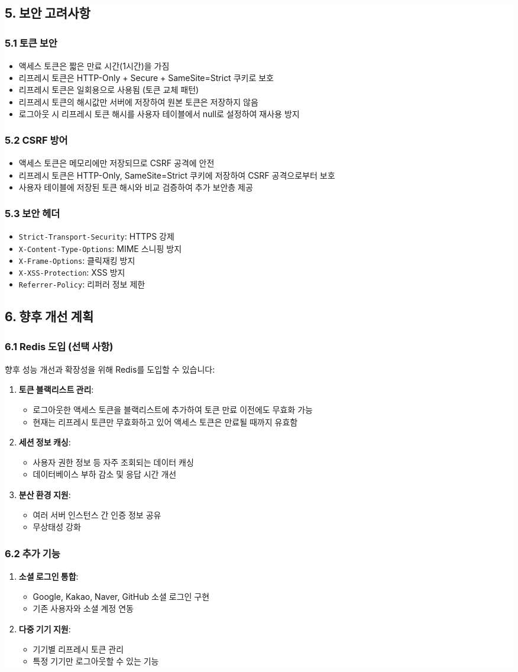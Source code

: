 ## 5. 보안 고려사항

### 5.1 토큰 보안

- 액세스 토큰은 짧은 만료 시간(1시간)을 가짐
- 리프레시 토큰은 HTTP-Only + Secure + SameSite=Strict 쿠키로 보호
- 리프레시 토큰은 일회용으로 사용됨 (토큰 교체 패턴)
- 리프레시 토큰의 해시값만 서버에 저장하여 원본 토큰은 저장하지 않음
- 로그아웃 시 리프레시 토큰 해시를 사용자 테이블에서 null로 설정하여 재사용 방지

### 5.2 CSRF 방어

- 액세스 토큰은 메모리에만 저장되므로 CSRF 공격에 안전
- 리프레시 토큰은 HTTP-Only, SameSite=Strict 쿠키에 저장하여 CSRF 공격으로부터 보호
- 사용자 테이블에 저장된 토큰 해시와 비교 검증하여 추가 보안층 제공

### 5.3 보안 헤더

- `Strict-Transport-Security`: HTTPS 강제
- `X-Content-Type-Options`: MIME 스니핑 방지
- `X-Frame-Options`: 클릭재킹 방지
- `X-XSS-Protection`: XSS 방지
- `Referrer-Policy`: 리퍼러 정보 제한

## 6. 향후 개선 계획

### 6.1 Redis 도입 (선택 사항)

향후 성능 개선과 확장성을 위해 Redis를 도입할 수 있습니다:

1. **토큰 블랙리스트 관리**:

   - 로그아웃한 액세스 토큰을 블랙리스트에 추가하여 토큰 만료 이전에도 무효화 가능
   - 현재는 리프레시 토큰만 무효화하고 있어 액세스 토큰은 만료될 때까지 유효함

2. **세션 정보 캐싱**:

   - 사용자 권한 정보 등 자주 조회되는 데이터 캐싱
   - 데이터베이스 부하 감소 및 응답 시간 개선

3. **분산 환경 지원**:
   - 여러 서버 인스턴스 간 인증 정보 공유
   - 무상태성 강화

### 6.2 추가 기능

1. **소셜 로그인 통합**:

   - Google, Kakao, Naver, GitHub 소셜 로그인 구현
   - 기존 사용자와 소셜 계정 연동

2. **다중 기기 지원**:

   - 기기별 리프레시 토큰 관리
   - 특정 기기만 로그아웃할 수 있는 기능
